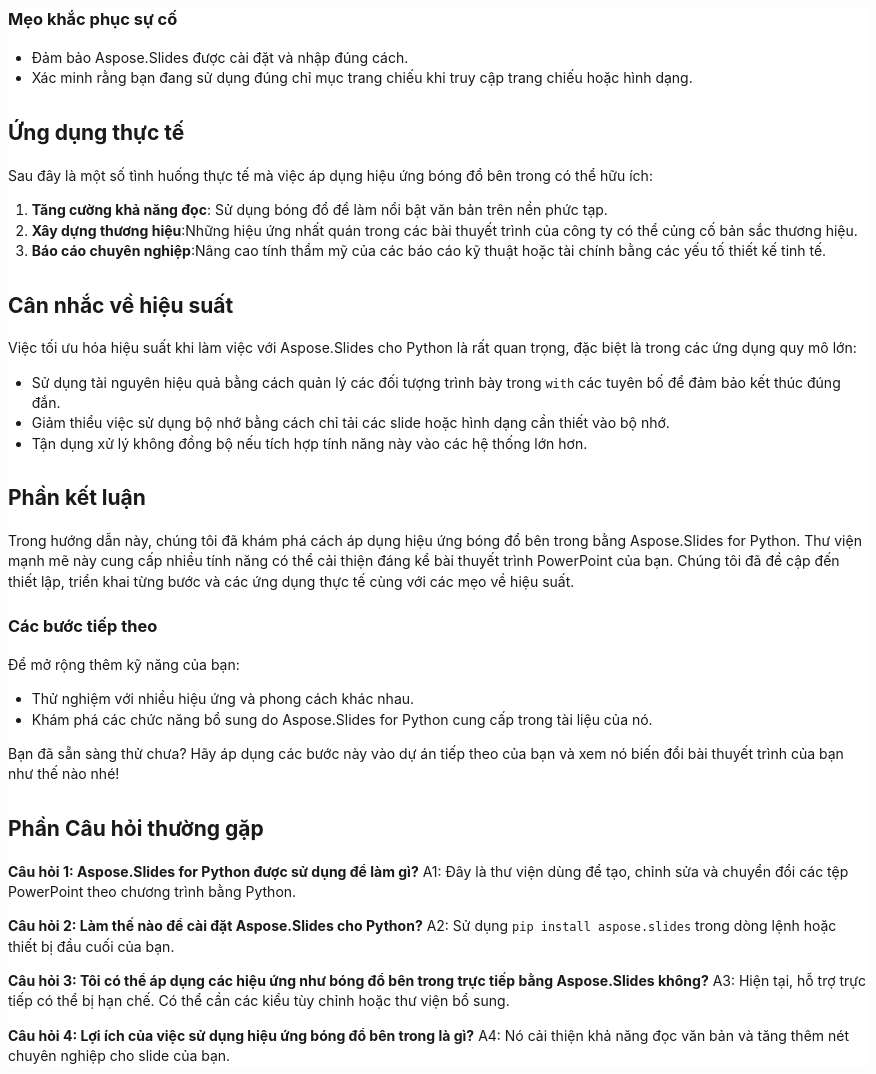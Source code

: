 ### Mẹo khắc phục sự cố
- Đảm bảo Aspose.Slides được cài đặt và nhập đúng cách.
- Xác minh rằng bạn đang sử dụng đúng chỉ mục trang chiếu khi truy cập trang chiếu hoặc hình dạng.

## Ứng dụng thực tế
Sau đây là một số tình huống thực tế mà việc áp dụng hiệu ứng bóng đổ bên trong có thể hữu ích:

1. **Tăng cường khả năng đọc**: Sử dụng bóng đổ để làm nổi bật văn bản trên nền phức tạp.
2. **Xây dựng thương hiệu**:Những hiệu ứng nhất quán trong các bài thuyết trình của công ty có thể củng cố bản sắc thương hiệu.
3. **Báo cáo chuyên nghiệp**:Nâng cao tính thẩm mỹ của các báo cáo kỹ thuật hoặc tài chính bằng các yếu tố thiết kế tinh tế.

## Cân nhắc về hiệu suất
Việc tối ưu hóa hiệu suất khi làm việc với Aspose.Slides cho Python là rất quan trọng, đặc biệt là trong các ứng dụng quy mô lớn:

- Sử dụng tài nguyên hiệu quả bằng cách quản lý các đối tượng trình bày trong `with` các tuyên bố để đảm bảo kết thúc đúng đắn.
- Giảm thiểu việc sử dụng bộ nhớ bằng cách chỉ tải các slide hoặc hình dạng cần thiết vào bộ nhớ.
- Tận dụng xử lý không đồng bộ nếu tích hợp tính năng này vào các hệ thống lớn hơn.

## Phần kết luận
Trong hướng dẫn này, chúng tôi đã khám phá cách áp dụng hiệu ứng bóng đổ bên trong bằng Aspose.Slides for Python. Thư viện mạnh mẽ này cung cấp nhiều tính năng có thể cải thiện đáng kể bài thuyết trình PowerPoint của bạn. Chúng tôi đã đề cập đến thiết lập, triển khai từng bước và các ứng dụng thực tế cùng với các mẹo về hiệu suất.

### Các bước tiếp theo
Để mở rộng thêm kỹ năng của bạn:
- Thử nghiệm với nhiều hiệu ứng và phong cách khác nhau.
- Khám phá các chức năng bổ sung do Aspose.Slides for Python cung cấp trong tài liệu của nó.

Bạn đã sẵn sàng thử chưa? Hãy áp dụng các bước này vào dự án tiếp theo của bạn và xem nó biến đổi bài thuyết trình của bạn như thế nào nhé!

## Phần Câu hỏi thường gặp
**Câu hỏi 1: Aspose.Slides for Python được sử dụng để làm gì?**
A1: Đây là thư viện dùng để tạo, chỉnh sửa và chuyển đổi các tệp PowerPoint theo chương trình bằng Python.

**Câu hỏi 2: Làm thế nào để cài đặt Aspose.Slides cho Python?**
A2: Sử dụng `pip install aspose.slides` trong dòng lệnh hoặc thiết bị đầu cuối của bạn.

**Câu hỏi 3: Tôi có thể áp dụng các hiệu ứng như bóng đổ bên trong trực tiếp bằng Aspose.Slides không?**
A3: Hiện tại, hỗ trợ trực tiếp có thể bị hạn chế. Có thể cần các kiểu tùy chỉnh hoặc thư viện bổ sung.

**Câu hỏi 4: Lợi ích của việc sử dụng hiệu ứng bóng đổ bên trong là gì?**
A4: Nó cải thiện khả năng đọc văn bản và tăng thêm nét chuyên nghiệp cho slide của bạn.
